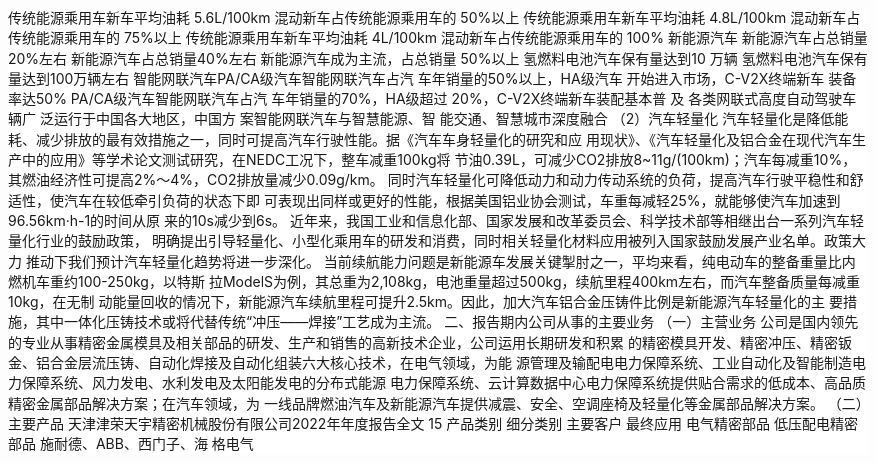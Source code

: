 传统能源乘用车新车平均油耗
5.6L/100km
混动新车占传统能源乘用车的
50%以上
传统能源乘用车新车平均油耗
4.8L/100km
混动新车占传统能源乘用车的
75%以上
传统能源乘用车新车平均油耗
4L/100km
混动新车占传统能源乘用车的
100%
新能源汽车
新能源汽车占总销量20%左右
新能源汽车占总销量40%左右
新能源汽车成为主流，占总销量
50%以上
氢燃料电池汽车保有量达到10
万辆
氢燃料电池汽车保有量达到100万辆左右
智能网联汽车PA/CA级汽车智能网联汽车占汽
车年销量的50%以上，HA级汽车
开始进入市场，C-V2X终端新车
装备率达50%
PA/CA级汽车智能网联汽车占汽
车年销量的70%，HA级超过
20%，C-V2X终端新车装配基本普
及
各类网联式高度自动驾驶车辆广
泛运行于中国各大地区，中国方
案智能网联汽车与智慧能源、智
能交通、智慧城市深度融合
（2）汽车轻量化
汽车轻量化是降低能耗、减少排放的最有效措施之一，同时可提高汽车行驶性能。据《汽车车身轻量化的研究和应
用现状》、《汽车轻量化及铝合金在现代汽车生产中的应用》等学术论文测试研究，在NEDC工况下，整车减重100kg将
节油0.39L，可减少CO2排放8~11g/(100km)；汽车每减重10%，其燃油经济性可提高2%～4%，CO2排放量减少0.09g/km。
同时汽车轻量化可降低动力和动力传动系统的负荷，提高汽车行驶平稳性和舒适性，使汽车在较低牵引负荷的状态下即
可表现出同样或更好的性能，根据美国铝业协会测试，车重每减轻25%，就能够使汽车加速到96.56km·h-1的时间从原
来的10s减少到6s。
近年来，我国工业和信息化部、国家发展和改革委员会、科学技术部等相继出台一系列汽车轻量化行业的鼓励政策，
明确提出引导轻量化、小型化乘用车的研发和消费，同时相关轻量化材料应用被列入国家鼓励发展产业名单。政策大力
推动下我们预计汽车轻量化趋势将进一步深化。
当前续航能力问题是新能源车发展关键掣肘之一，平均来看，纯电动车的整备重量比内燃机车重约100-250kg，以特斯
拉ModelS为例，其总重为2,108kg，电池重量超过500kg，续航里程400km左右，而汽车整备质量每减重10kg，在无制
动能量回收的情况下，新能源汽车续航里程可提升2.5km。因此，加大汽车铝合金压铸件比例是新能源汽车轻量化的主
要措施，其中一体化压铸技术或将代替传统“冲压——焊接”工艺成为主流。
二、报告期内公司从事的主要业务
（一）主营业务
公司是国内领先的专业从事精密金属模具及相关部品的研发、生产和销售的高新技术企业，公司运用长期研发和积累
的精密模具开发、精密冲压、精密钣金、铝合金层流压铸、自动化焊接及自动化组装六大核心技术，在电气领域，为能
源管理及输配电电力保障系统、工业自动化及智能制造电力保障系统、风力发电、水利发电及太阳能发电的分布式能源
电力保障系统、云计算数据中心电力保障系统提供贴合需求的低成本、高品质精密金属部品解决方案；在汽车领域，为
一线品牌燃油汽车及新能源汽车提供减震、安全、空调座椅及轻量化等金属部品解决方案。
（二）主要产品
天津津荣天宇精密机械股份有限公司2022年年度报告全文
15
产品类别
细分类别
主要客户
最终应用
电气精密部品
低压配电精密部品
施耐德、ABB、西门子、海
格电气